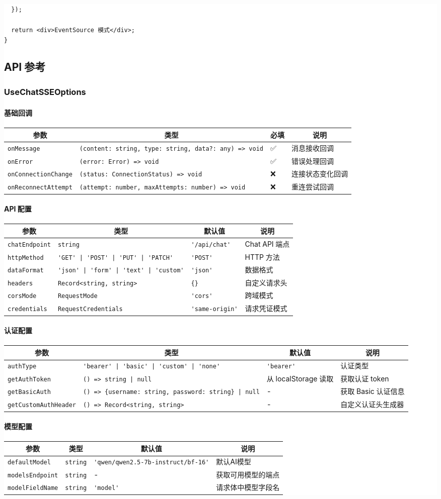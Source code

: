 ```tsx
  });

  return <div>EventSource 模式</div>;
}
```

## API 参考

### UseChatSSEOptions

#### 基础回调

| 参数 | 类型 | 必填 | 说明 |
| --- | --- | --- | --- |
| `onMessage` | `(content: string, type: string, data?: any) => void` | ✅ | 消息接收回调 |
| `onError` | `(error: Error) => void` | ✅ | 错误处理回调 |
| `onConnectionChange` | `(status: ConnectionStatus) => void` | ❌ | 连接状态变化回调 |
| `onReconnectAttempt` | `(attempt: number, maxAttempts: number) => void` | ❌ | 重连尝试回调 |

#### API 配置

| 参数 | 类型 | 默认值 | 说明 |
| --- | --- | --- | --- |
| `chatEndpoint` | `string` | `'/api/chat'` | Chat API 端点 |
| `httpMethod` | `'GET' \| 'POST' \| 'PUT' \| 'PATCH'` | `'POST'` | HTTP 方法 |
| `dataFormat` | `'json' \| 'form' \| 'text' \| 'custom'` | `'json'` | 数据格式 |
| `headers` | `Record<string, string>` | `{}` | 自定义请求头 |
| `corsMode` | `RequestMode` | `'cors'` | 跨域模式 |
| `credentials` | `RequestCredentials` | `'same-origin'` | 请求凭证模式 |

#### 认证配置

| 参数 | 类型 | 默认值 | 说明 |
| --- | --- | --- | --- |
| `authType` | `'bearer' \| 'basic' \| 'custom' \| 'none'` | `'bearer'` | 认证类型 |
| `getAuthToken` | `() => string \| null` | 从 localStorage 读取 | 获取认证 token |
| `getBasicAuth` | `() => {username: string, password: string} \| null` | - | 获取 Basic 认证信息 |
| `getCustomAuthHeader` | `() => Record<string, string>` | - | 自定义认证头生成器 |

#### 模型配置

| 参数 | 类型 | 默认值 | 说明 |
| --- | --- | --- | --- |
| `defaultModel` | `string` | `'qwen/qwen2.5-7b-instruct/bf-16'` | 默认AI模型 |
| `modelsEndpoint` | `string` | - | 获取可用模型的端点 |
| `modelFieldName` | `string` | `'model'` | 请求体中模型字段名 |
